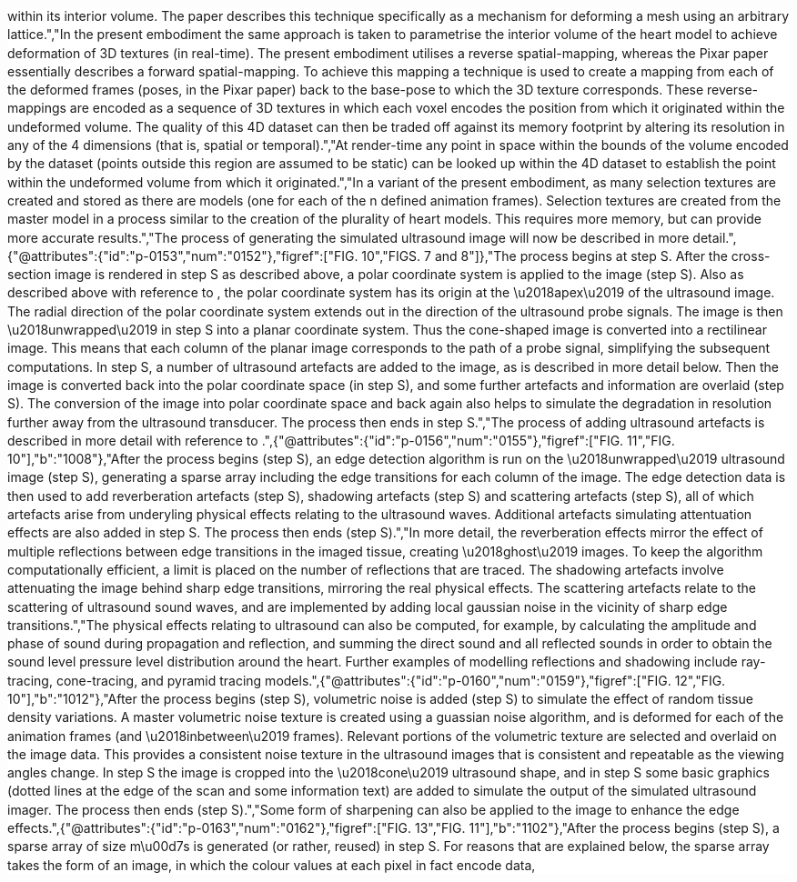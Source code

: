 within its interior volume. The paper describes this technique specifically as a mechanism for deforming a mesh using an arbitrary lattice.","In the present embodiment the same approach is taken to parametrise the interior volume of the heart model to achieve deformation of 3D textures (in real-time). The present embodiment utilises a reverse spatial-mapping, whereas the Pixar paper essentially describes a forward spatial-mapping. To achieve this mapping a technique is used to create a mapping from each of the deformed frames (poses, in the Pixar paper) back to the base-pose to which the 3D texture corresponds. These reverse-mappings are encoded as a sequence of 3D textures in which each voxel encodes the position from which it originated within the undeformed volume. The quality of this 4D dataset can then be traded off against its memory footprint by altering its resolution in any of the 4 dimensions (that is, spatial or temporal).","At render-time any point in space within the bounds of the volume encoded by the dataset (points outside this region are assumed to be static) can be looked up within the 4D dataset to establish the point within the undeformed volume from which it originated.","In a variant of the present embodiment, as many selection textures are created and stored as there are models (one for each of the n defined animation frames). Selection textures are created from the master model in a process similar to the creation of the plurality of heart models. This requires more memory, but can provide more accurate results.","The process of generating the simulated ultrasound image will now be described in more detail.",{"@attributes":{"id":"p-0153","num":"0152"},"figref":["FIG. 10","FIGS. 7 and 8"]},"The process begins at step S. After the cross-section image is rendered in step S as described above, a polar coordinate system is applied to the image (step S). Also as described above with reference to , the polar coordinate system has its origin at the \u2018apex\u2019 of the ultrasound image. The radial direction of the polar coordinate system extends out in the direction of the ultrasound probe signals. The image is then \u2018unwrapped\u2019 in step S into a planar coordinate system. Thus the cone-shaped image is converted into a rectilinear image. This means that each column of the planar image corresponds to the path of a probe signal, simplifying the subsequent computations. In step S, a number of ultrasound artefacts are added to the image, as is described in more detail below. Then the image is converted back into the polar coordinate space (in step S), and some further artefacts and information are overlaid (step S). The conversion of the image into polar coordinate space and back again also helps to simulate the degradation in resolution further away from the ultrasound transducer. The process then ends in step S.","The process of adding ultrasound artefacts is described in more detail with reference to .",{"@attributes":{"id":"p-0156","num":"0155"},"figref":["FIG. 11","FIG. 10"],"b":"1008"},"After the process begins (step S), an edge detection algorithm is run on the \u2018unwrapped\u2019 ultrasound image (step S), generating a sparse array including the edge transitions for each column of the image. The edge detection data is then used to add reverberation artefacts (step S), shadowing artefacts (step S) and scattering artefacts (step S), all of which artefacts arise from underyling physical effects relating to the ultrasound waves. Additional artefacts simulating attentuation effects are also added in step S. The process then ends (step S).","In more detail, the reverberation effects mirror the effect of multiple reflections between edge transitions in the imaged tissue, creating \u2018ghost\u2019 images. To keep the algorithm computationally efficient, a limit is placed on the number of reflections that are traced. The shadowing artefacts involve attenuating the image behind sharp edge transitions, mirroring the real physical effects. The scattering artefacts relate to the scattering of ultrasound sound waves, and are implemented by adding local gaussian noise in the vicinity of sharp edge transitions.","The physical effects relating to ultrasound can also be computed, for example, by calculating the amplitude and phase of sound during propagation and reflection, and summing the direct sound and all reflected sounds in order to obtain the sound level pressure level distribution around the heart. Further examples of modelling reflections and shadowing include ray-tracing, cone-tracing, and pyramid tracing models.",{"@attributes":{"id":"p-0160","num":"0159"},"figref":["FIG. 12","FIG. 10"],"b":"1012"},"After the process begins (step S), volumetric noise is added (step S) to simulate the effect of random tissue density variations. A master volumetric noise texture is created using a guassian noise algorithm, and is deformed for each of the animation frames (and \u2018inbetween\u2019 frames). Relevant portions of the volumetric texture are selected and overlaid on the image data. This provides a consistent noise texture in the ultrasound images that is consistent and repeatable as the viewing angles change. In step S the image is cropped into the \u2018cone\u2019 ultrasound shape, and in step S some basic graphics (dotted lines at the edge of the scan and some information text) are added to simulate the output of the simulated ultrasound imager. The process then ends (step S).","Some form of sharpening can also be applied to the image to enhance the edge effects.",{"@attributes":{"id":"p-0163","num":"0162"},"figref":["FIG. 13","FIG. 11"],"b":"1102"},"After the process begins (step S), a sparse array of size m\u00d7s is generated (or rather, reused) in step S. For reasons that are explained below, the sparse array takes the form of an image, in which the colour values at each pixel in fact encode data,